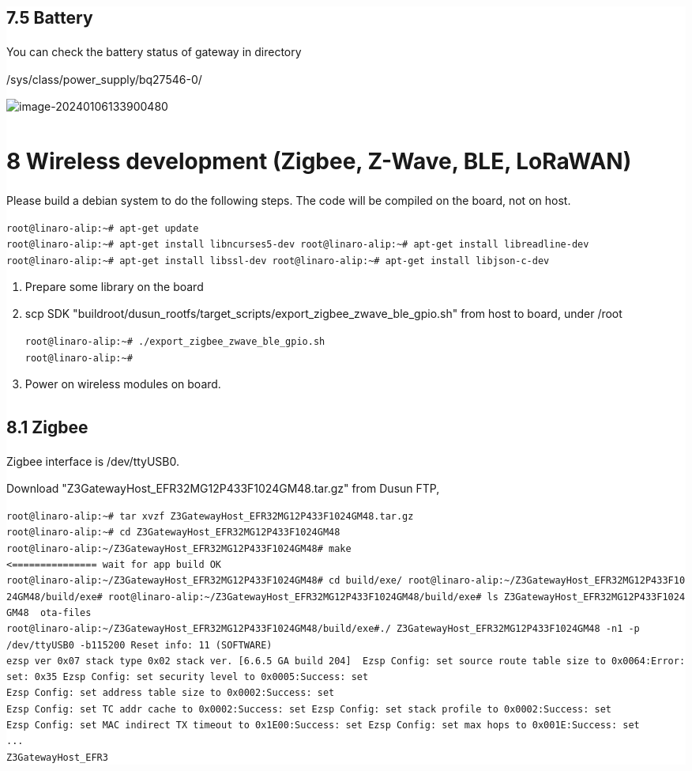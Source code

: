  

## 7.5  Battery

You can check the battery status of gateway in directory

/sys/class/power_supply/bq27546-0/

 ![image-20240106133900480](https://dusunprj.oss-us-west-1.aliyuncs.com/image-20240106133900480.png)

# 8 Wireless development (Zigbee, Z-Wave, BLE, LoRaWAN)

Please build a debian system to do the following steps. The code will be compiled on the board, not on host.

 ```
 root@linaro-alip:~# apt-get update
 root@linaro-alip:~# apt-get install libncurses5-dev root@linaro-alip:~# apt-get install libreadline-dev
 root@linaro-alip:~# apt-get install libssl-dev root@linaro-alip:~# apt-get install libjson-c-dev
 ```

1. Prepare some library on the board

2. scp SDK "buildroot/dusun_rootfs/target_scripts/export_zigbee_zwave_ble_gpio.sh" from host to board, under /root

    ```
    root@linaro-alip:~# ./export_zigbee_zwave_ble_gpio.sh
    root@linaro-alip:~#
    ```

3. Power on wireless modules on board.

## 8.1  Zigbee

Zigbee interface is /dev/ttyUSB0.

Download "Z3GatewayHost_EFR32MG12P433F1024GM48.tar.gz" from Dusun FTP,

```
root@linaro-alip:~# tar xvzf Z3GatewayHost_EFR32MG12P433F1024GM48.tar.gz
root@linaro-alip:~# cd Z3GatewayHost_EFR32MG12P433F1024GM48
root@linaro-alip:~/Z3GatewayHost_EFR32MG12P433F1024GM48# make
<=============== wait for app build OK
root@linaro-alip:~/Z3GatewayHost_EFR32MG12P433F1024GM48# cd build/exe/ root@linaro-alip:~/Z3GatewayHost_EFR32MG12P433F1024GM48/build/exe# root@linaro-alip:~/Z3GatewayHost_EFR32MG12P433F1024GM48/build/exe# ls Z3GatewayHost_EFR32MG12P433F1024GM48  ota-files
root@linaro-alip:~/Z3GatewayHost_EFR32MG12P433F1024GM48/build/exe#./ Z3GatewayHost_EFR32MG12P433F1024GM48 -n1 -p
/dev/ttyUSB0 -b115200 Reset info: 11 (SOFTWARE)
ezsp ver 0x07 stack type 0x02 stack ver. [6.6.5 GA build 204]  Ezsp Config: set source route table size to 0x0064:Error: set: 0x35 Ezsp Config: set security level to 0x0005:Success: set
Ezsp Config: set address table size to 0x0002:Success: set
Ezsp Config: set TC addr cache to 0x0002:Success: set Ezsp Config: set stack profile to 0x0002:Success: set
Ezsp Config: set MAC indirect TX timeout to 0x1E00:Success: set Ezsp Config: set max hops to 0x001E:Success: set
...
Z3GatewayHost_EFR3

```
